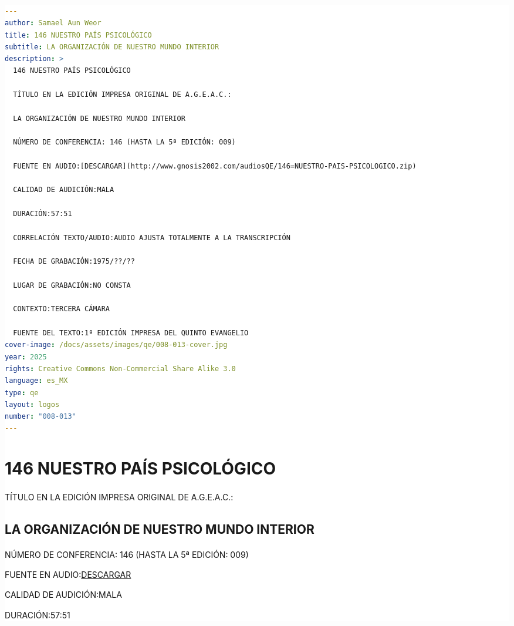 ```yaml
---
author: Samael Aun Weor
title: 146 NUESTRO PAÍS PSICOLÓGICO
subtitle: LA ORGANIZACIÓN DE NUESTRO MUNDO INTERIOR
description: >
  146 NUESTRO PAÍS PSICOLÓGICO

  TÍTULO EN LA EDICIÓN IMPRESA ORIGINAL DE A.G.E.A.C.:

  LA ORGANIZACIÓN DE NUESTRO MUNDO INTERIOR

  NÚMERO DE CONFERENCIA: 146 (HASTA LA 5ª EDICIÓN: 009)

  FUENTE EN AUDIO:[DESCARGAR](http://www.gnosis2002.com/audiosQE/146=NUESTRO-PAIS-PSICOLOGICO.zip)

  CALIDAD DE AUDICIÓN:MALA

  DURACIÓN:57:51

  CORRELACIÓN TEXTO/AUDIO:AUDIO AJUSTA TOTALMENTE A LA TRANSCRIPCIÓN

  FECHA DE GRABACIÓN:1975/??/??

  LUGAR DE GRABACIÓN:NO CONSTA

  CONTEXTO:TERCERA CÁMARA

  FUENTE DEL TEXTO:1ª EDICIÓN IMPRESA DEL QUINTO EVANGELIO
cover-image: /docs/assets/images/qe/008-013-cover.jpg
year: 2025
rights: Creative Commons Non-Commercial Share Alike 3.0
language: es_MX
type: qe
layout: logos
number: "008-013"
---
```

# 146 NUESTRO PAÍS PSICOLÓGICO

TÍTULO EN LA EDICIÓN IMPRESA ORIGINAL DE A.G.E.A.C.:

## LA ORGANIZACIÓN DE NUESTRO MUNDO INTERIOR

NÚMERO DE CONFERENCIA: 146 (HASTA LA 5ª EDICIÓN: 009)

FUENTE EN AUDIO:[DESCARGAR](http://www.gnosis2002.com/audiosQE/146=NUESTRO-PAIS-PSICOLOGICO.zip)

CALIDAD DE AUDICIÓN:MALA

DURACIÓN:57:51
